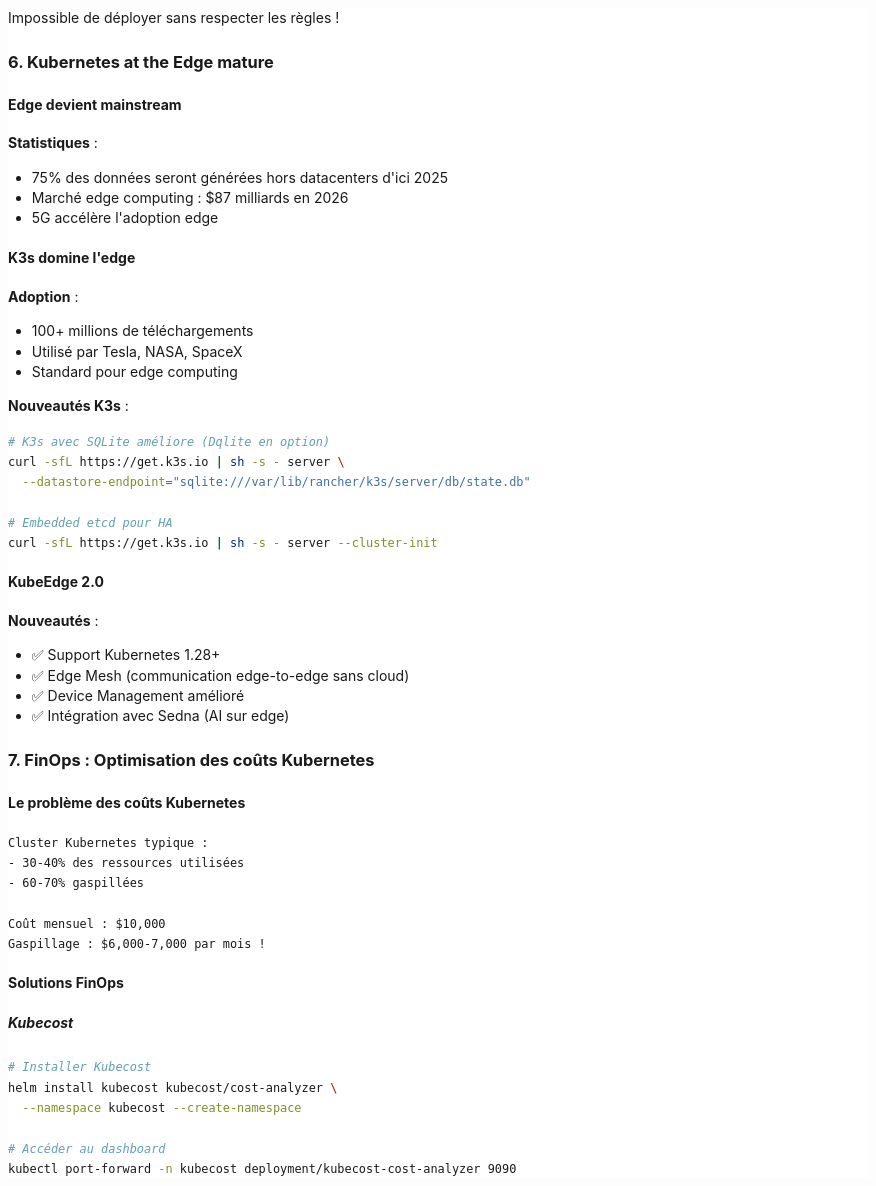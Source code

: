 Impossible de déployer sans respecter les règles !

### 6. Kubernetes at the Edge mature

#### Edge devient mainstream

**Statistiques** :
- 75% des données seront générées hors datacenters d'ici 2025
- Marché edge computing : $87 milliards en 2026
- 5G accélère l'adoption edge

#### K3s domine l'edge

**Adoption** :
- 100+ millions de téléchargements
- Utilisé par Tesla, NASA, SpaceX
- Standard pour edge computing

**Nouveautés K3s** :
```bash
# K3s avec SQLite améliore (Dqlite en option)
curl -sfL https://get.k3s.io | sh -s - server \
  --datastore-endpoint="sqlite:///var/lib/rancher/k3s/server/db/state.db"

# Embedded etcd pour HA
curl -sfL https://get.k3s.io | sh -s - server --cluster-init
```

#### KubeEdge 2.0

**Nouveautés** :
- ✅ Support Kubernetes 1.28+
- ✅ Edge Mesh (communication edge-to-edge sans cloud)
- ✅ Device Management amélioré
- ✅ Intégration avec Sedna (AI sur edge)

### 7. FinOps : Optimisation des coûts Kubernetes

#### Le problème des coûts Kubernetes

```
Cluster Kubernetes typique :
- 30-40% des ressources utilisées
- 60-70% gaspillées

Coût mensuel : $10,000
Gaspillage : $6,000-7,000 par mois !
```

#### Solutions FinOps

##### Kubecost

```bash
# Installer Kubecost
helm install kubecost kubecost/cost-analyzer \
  --namespace kubecost --create-namespace

# Accéder au dashboard
kubectl port-forward -n kubecost deployment/kubecost-cost-analyzer 9090
```
